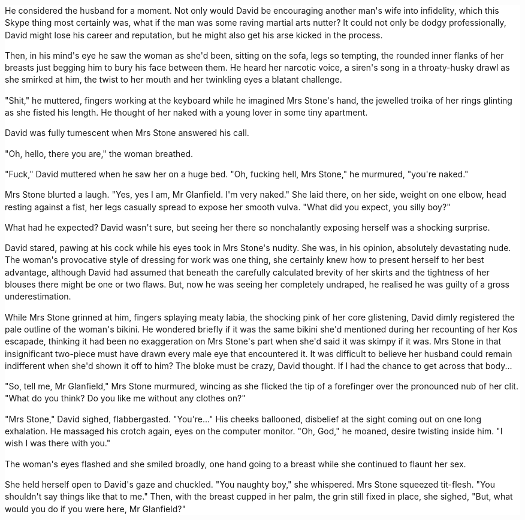  He considered the husband for a moment. Not only would David be encouraging another man's wife into infidelity, which this Skype thing most certainly was, what if the man was some raving martial arts nutter? It could not only be dodgy professionally, David might lose his career and reputation, but he might also get his arse kicked in the process. 

 Then, in his mind's eye he saw the woman as she'd been, sitting on the sofa, legs so tempting, the rounded inner flanks of her breasts just begging him to bury his face between them. He heard her narcotic voice, a siren's song in a throaty-husky drawl as she smirked at him, the twist to her mouth and her twinkling eyes a blatant challenge. 

 "Shit," he muttered, fingers working at the keyboard while he imagined Mrs Stone's hand, the jewelled troika of her rings glinting as she fisted his length. He thought of her naked with a young lover in some tiny apartment. 

 David was fully tumescent when Mrs Stone answered his call. 

 "Oh, hello, there you are," the woman breathed. 

 "Fuck," David muttered when he saw her on a huge bed. "Oh, fucking hell, Mrs Stone," he murmured, "you're naked." 

 Mrs Stone blurted a laugh. "Yes, yes I am, Mr Glanfield. I'm very naked." She laid there, on her side, weight on one elbow, head resting against a fist, her legs casually spread to expose her smooth vulva. "What did you expect, you silly boy?" 

 What had he expected? David wasn't sure, but seeing her there so nonchalantly exposing herself was a shocking surprise. 

 David stared, pawing at his cock while his eyes took in Mrs Stone's nudity. She was, in his opinion, absolutely devastating nude. The woman's provocative style of dressing for work was one thing, she certainly knew how to present herself to her best advantage, although David had assumed that beneath the carefully calculated brevity of her skirts and the tightness of her blouses there might be one or two flaws. But, now he was seeing her completely undraped, he realised he was guilty of a gross underestimation. 

 While Mrs Stone grinned at him, fingers splaying meaty labia, the shocking pink of her core glistening, David dimly registered the pale outline of the woman's bikini. He wondered briefly if it was the same bikini she'd mentioned during her recounting of her Kos escapade, thinking it had been no exaggeration on Mrs Stone's part when she'd said it was skimpy if it was. Mrs Stone in that insignificant two-piece must have drawn every male eye that encountered it. It was difficult to believe her husband could remain indifferent when she'd shown it off to him? The bloke must be crazy, David thought. If I had the chance to get across that body... 

 "So, tell me, Mr Glanfield," Mrs Stone murmured, wincing as she flicked the tip of a forefinger over the pronounced nub of her clit. "What do you think? Do you like me without any clothes on?" 

 "Mrs Stone," David sighed, flabbergasted. "You're..." His cheeks ballooned, disbelief at the sight coming out on one long exhalation. He massaged his crotch again, eyes on the computer monitor. "Oh, God," he moaned, desire twisting inside him. "I wish I was there with you." 

 The woman's eyes flashed and she smiled broadly, one hand going to a breast while she continued to flaunt her sex. 

 She held herself open to David's gaze and chuckled. "You naughty boy," she whispered. Mrs Stone squeezed tit-flesh. "You shouldn't say things like that to me." Then, with the breast cupped in her palm, the grin still fixed in place, she sighed, "But, what would you do if you were here, Mr Glanfield?" 
